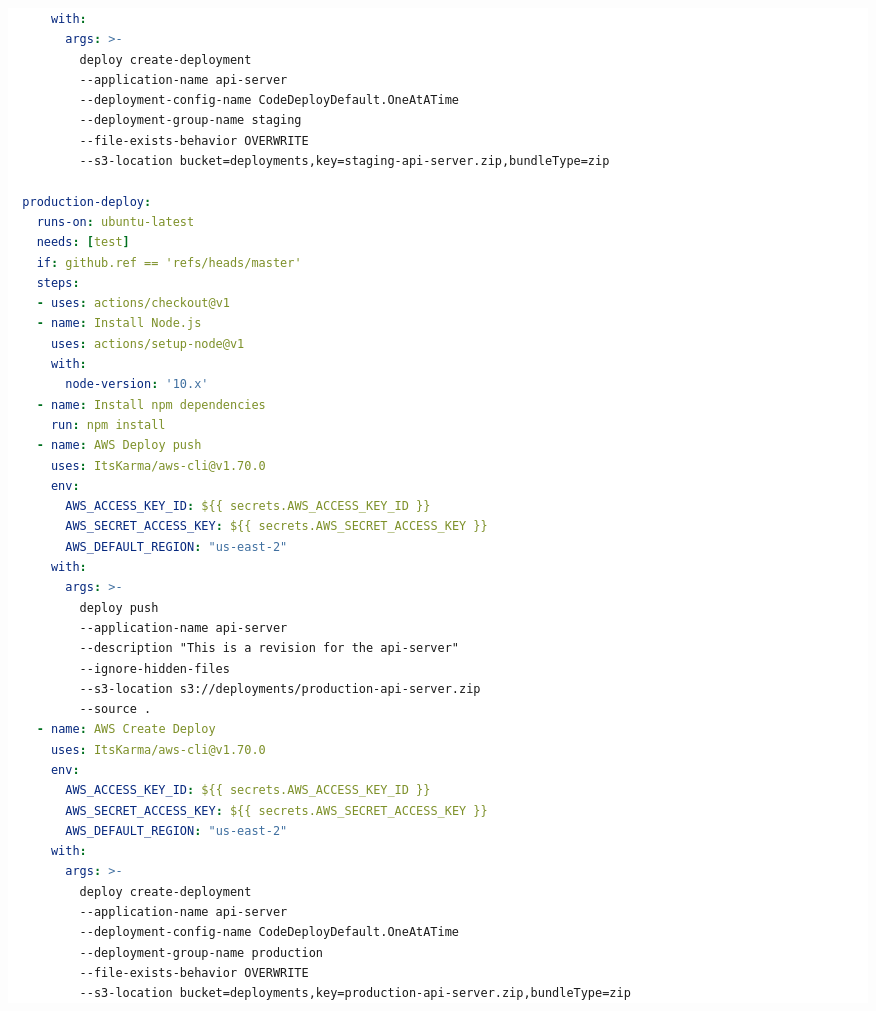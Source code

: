 ```yaml
      with:
        args: >-
          deploy create-deployment
          --application-name api-server
          --deployment-config-name CodeDeployDefault.OneAtATime
          --deployment-group-name staging
          --file-exists-behavior OVERWRITE
          --s3-location bucket=deployments,key=staging-api-server.zip,bundleType=zip

  production-deploy:
    runs-on: ubuntu-latest
    needs: [test]
    if: github.ref == 'refs/heads/master'
    steps:
    - uses: actions/checkout@v1
    - name: Install Node.js
      uses: actions/setup-node@v1
      with:
        node-version: '10.x'
    - name: Install npm dependencies
      run: npm install
    - name: AWS Deploy push
      uses: ItsKarma/aws-cli@v1.70.0
      env:
        AWS_ACCESS_KEY_ID: ${{ secrets.AWS_ACCESS_KEY_ID }}
        AWS_SECRET_ACCESS_KEY: ${{ secrets.AWS_SECRET_ACCESS_KEY }}
        AWS_DEFAULT_REGION: "us-east-2"
      with:
        args: >-
          deploy push
          --application-name api-server
          --description "This is a revision for the api-server"
          --ignore-hidden-files
          --s3-location s3://deployments/production-api-server.zip
          --source .
    - name: AWS Create Deploy
      uses: ItsKarma/aws-cli@v1.70.0
      env:
        AWS_ACCESS_KEY_ID: ${{ secrets.AWS_ACCESS_KEY_ID }}
        AWS_SECRET_ACCESS_KEY: ${{ secrets.AWS_SECRET_ACCESS_KEY }}
        AWS_DEFAULT_REGION: "us-east-2"
      with:
        args: >-
          deploy create-deployment
          --application-name api-server
          --deployment-config-name CodeDeployDefault.OneAtATime
          --deployment-group-name production
          --file-exists-behavior OVERWRITE
          --s3-location bucket=deployments,key=production-api-server.zip,bundleType=zip
```
